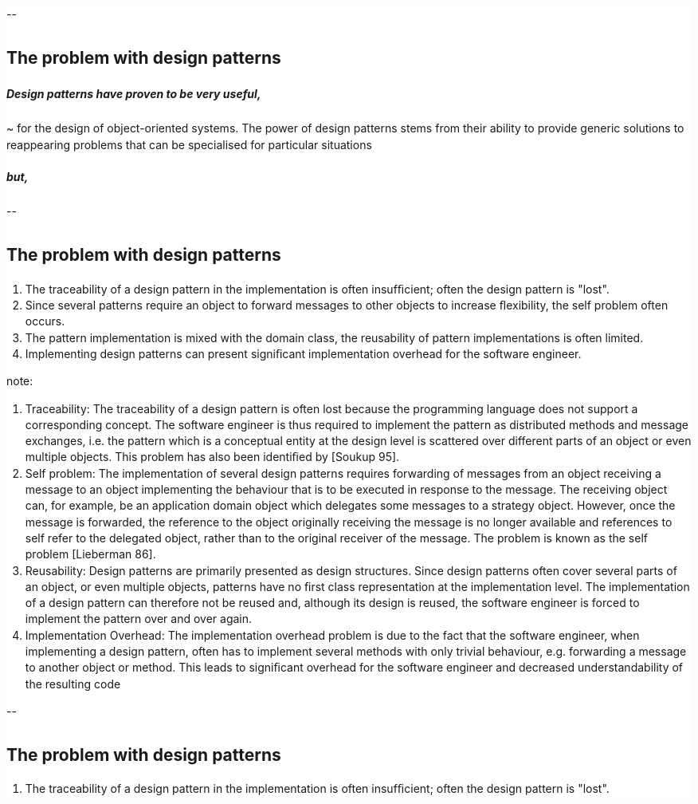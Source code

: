 --

## The problem with design patterns
##### Design patterns have proven to be very useful,
~ for the design of object-oriented systems. The power of design patterns stems from their ability to provide generic solutions to reappearing problems that can be specialised for particular situations
##### but,


--

## The problem with design patterns
1. The traceability of a design pattern in the implementation is often insufﬁcient; often the design pattern is "lost".   
2. Since several patterns require an object to forward messages to other objects to increase ﬂexibility, the self problem often occurs. 
3. The pattern implementation is mixed with the domain class, the reusability of pattern implementations is often limited.
4. Implementing design patterns can present signiﬁcant implementation overhead for the software engineer.

note:

1. Traceability: The traceability of a design pattern is often lost because the programming language does not support a corresponding concept. The software engineer is thus required to implement the pattern as distributed methods and message exchanges, i.e. the pattern which is a conceptual entity at the design level is scattered over different parts of an object or even multiple objects. This problem has also been identiﬁed by [Soukup 95].
2. Self problem: The implementation of several design patterns requires forwarding of messages from an object receiving a message to an object implementing the behaviour that is to be executed in response to the message. The receiving object can, for example, be an application domain object which delegates some messages to a strategy object. However, once the message is forwarded, the reference to the object originally receiving the message is no longer available and references to self refer to the delegated object, rather than to the original receiver of the message. The problem is known as the self problem [Lieberman 86].
3. Reusability: Design patterns are primarily presented as design structures. Since design patterns often cover several parts of an object, or even multiple objects, patterns have no ﬁrst class representation at the implementation level. The implementation of a design pattern can therefore not be reused and, although its design is reused, the software engineer is forced to implement the pattern over and over again.
4. Implementation Overhead: The implementation overhead problem is due to the fact that the software engineer, when implementing a design pattern, often has to implement several methods with only trivial behaviour, e.g. forwarding a message to another object or method. This leads to signiﬁcant overhead for the software engineer and decreased understandability of the resulting code



--

## The problem with design patterns
1. The traceability of a design pattern in the implementation is often insufﬁcient; often the design pattern is "lost".   
